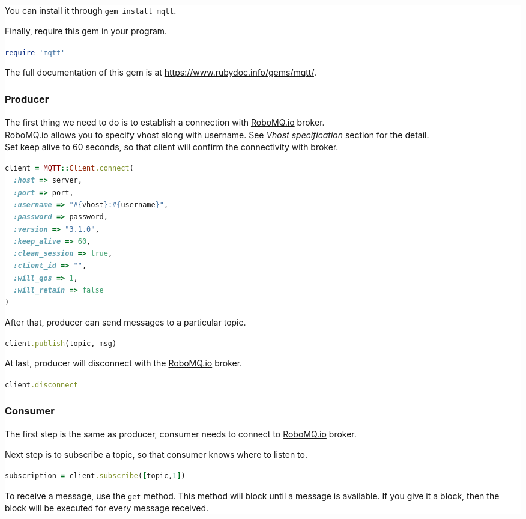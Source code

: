 You can install it through `gem install mqtt`.  

Finally, require this gem in your program.

```ruby
require 'mqtt'
```

The full documentation of this gem is at <a href="https://www.rubydoc.info/gems/mqtt/" target="_blank">https://www.rubydoc.info/gems/mqtt/</a>.  

### Producer
The first thing we need to do is to establish a connection with <a href="https://www.robomq.io" target="_blank">RoboMQ.io</a> broker.  
<a href="https://www.robomq.io" target="_blank">RoboMQ.io</a> allows you to specify vhost along with username. See *Vhost specification* section for the detail.  
Set keep alive to 60 seconds, so that client will confirm the connectivity with broker.  

```ruby
client = MQTT::Client.connect(
  :host => server,
  :port => port,
  :username => "#{vhost}:#{username}",
  :password => password,
  :version => "3.1.0",
  :keep_alive => 60,
  :clean_session => true,
  :client_id => "",
  :will_qos => 1,
  :will_retain => false
)
```

After that, producer can send messages to a particular topic.

```ruby
client.publish(topic, msg)
```

At last, producer will disconnect with the <a href="https://www.robomq.io" target="_blank">RoboMQ.io</a> broker.

```ruby
client.disconnect
```

### Consumer
The first step is the same as producer, consumer needs to connect to <a href="https://www.robomq.io" target="_blank">RoboMQ.io</a> broker.  

Next step is to subscribe a topic, so that consumer knows where to listen to.

```ruby
subscription = client.subscribe([topic,1])
```

To receive a message, use the `get` method. This method will block until a message is available. If you give it a block, then the block will be executed for every message received.
